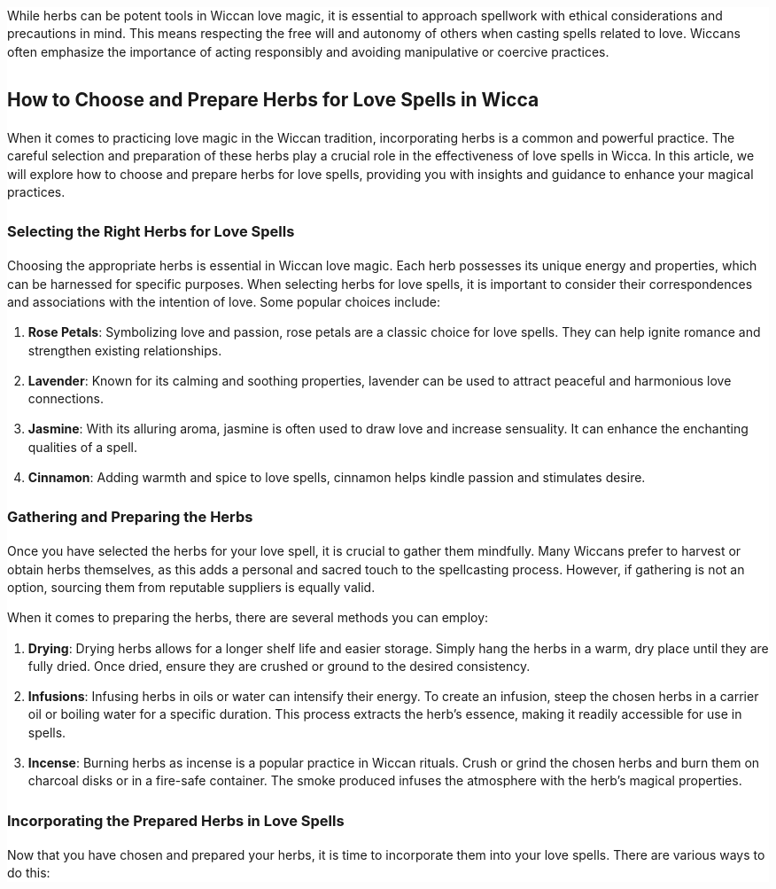 While herbs can be potent tools in Wiccan love magic, it is essential to approach spellwork with ethical considerations and precautions in mind. This means respecting the free will and autonomy of others when casting spells related to love. Wiccans often emphasize the importance of acting responsibly and avoiding manipulative or coercive practices.

## How to Choose and Prepare Herbs for Love Spells in Wicca

When it comes to practicing love magic in the Wiccan tradition, incorporating herbs is a common and powerful practice. The careful selection and preparation of these herbs play a crucial role in the effectiveness of love spells in Wicca. In this article, we will explore how to choose and prepare herbs for love spells, providing you with insights and guidance to enhance your magical practices.

### Selecting the Right Herbs for Love Spells

Choosing the appropriate herbs is essential in Wiccan love magic. Each herb possesses its unique energy and properties, which can be harnessed for specific purposes. When selecting herbs for love spells, it is important to consider their correspondences and associations with the intention of love. Some popular choices include:

1.  **Rose Petals**: Symbolizing love and passion, rose petals are a classic choice for love spells. They can help ignite romance and strengthen existing relationships.

2.  **Lavender**: Known for its calming and soothing properties, lavender can be used to attract peaceful and harmonious love connections.

3.  **Jasmine**: With its alluring aroma, jasmine is often used to draw love and increase sensuality. It can enhance the enchanting qualities of a spell.

4.  **Cinnamon**: Adding warmth and spice to love spells, cinnamon helps kindle passion and stimulates desire.

### Gathering and Preparing the Herbs

Once you have selected the herbs for your love spell, it is crucial to gather them mindfully. Many Wiccans prefer to harvest or obtain herbs themselves, as this adds a personal and sacred touch to the spellcasting process. However, if gathering is not an option, sourcing them from reputable suppliers is equally valid.

When it comes to preparing the herbs, there are several methods you can employ:

1.  **Drying**: Drying herbs allows for a longer shelf life and easier storage. Simply hang the herbs in a warm, dry place until they are fully dried. Once dried, ensure they are crushed or ground to the desired consistency.

2.  **Infusions**: Infusing herbs in oils or water can intensify their energy. To create an infusion, steep the chosen herbs in a carrier oil or boiling water for a specific duration. This process extracts the herb’s essence, making it readily accessible for use in spells.

3.  **Incense**: Burning herbs as incense is a popular practice in Wiccan rituals. Crush or grind the chosen herbs and burn them on charcoal disks or in a fire-safe container. The smoke produced infuses the atmosphere with the herb’s magical properties.

### Incorporating the Prepared Herbs in Love Spells

Now that you have chosen and prepared your herbs, it is time to incorporate them into your love spells. There are various ways to do this:
